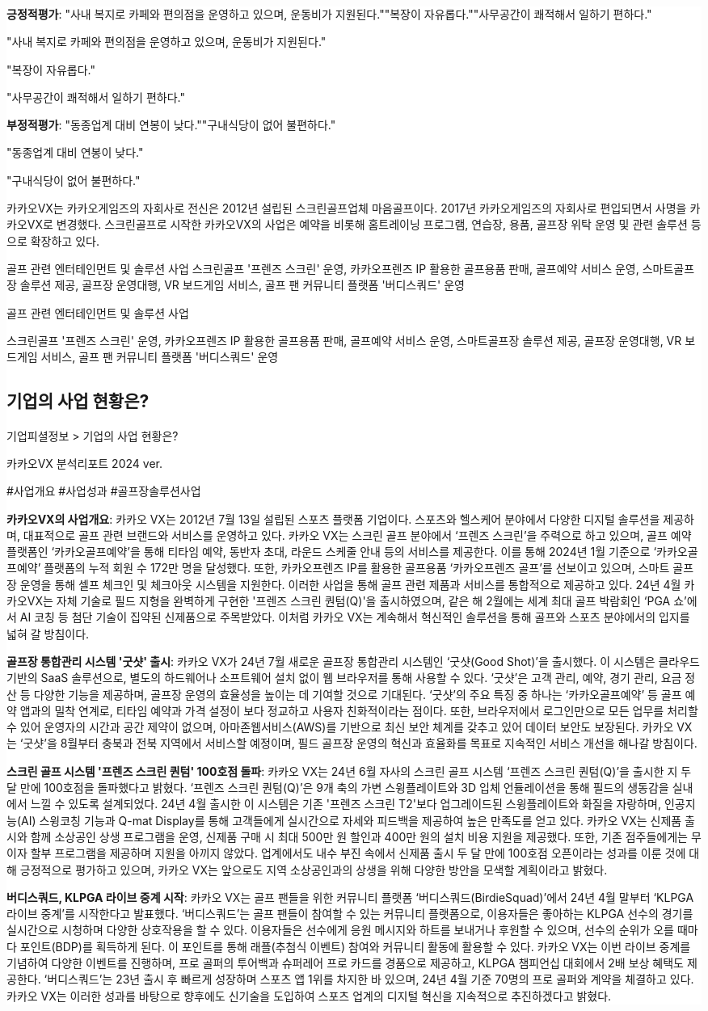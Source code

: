 **긍정적평가**: "사내 복지로 카페와 편의점을 운영하고 있으며, 운동비가 지원된다.""복장이 자유롭다.""사무공간이 쾌적해서 일하기 편하다."

"사내 복지로 카페와 편의점을 운영하고 있으며, 운동비가 지원된다."

"복장이 자유롭다."

"사무공간이 쾌적해서 일하기 편하다."

**부정적평가**: "동종업계 대비 연봉이 낮다.""구내식당이 없어 불편하다."

"동종업계 대비 연봉이 낮다."

"구내식당이 없어 불편하다."

카카오VX는 카카오게임즈의 자회사로 전신은 2012년 설립된 스크린골프업체 마음골프이다. 2017년 카카오게임즈의 자회사로 편입되면서 사명을 카카오VX로 변경했다. 스크린골프로 시작한 카카오VX의 사업은 예약을 비롯해 홈트레이닝 프로그램, 연습장, 용품, 골프장 위탁 운영 및 관련 솔루션 등으로 확장하고 있다.

골프 관련 엔터테인먼트 및 솔루션 사업 스크린골프 '프렌즈 스크린' 운영, 카카오프렌즈 IP 활용한 골프용품 판매, 골프예약 서비스 운영, 스마트골프장 솔루션 제공, 골프장 운영대행, VR 보드게임 서비스, 골프 팬 커뮤니티 플랫폼 '버디스쿼드' 운영

골프 관련 엔터테인먼트 및 솔루션 사업

스크린골프 '프렌즈 스크린' 운영, 카카오프렌즈 IP 활용한 골프용품 판매, 골프예약 서비스 운영, 스마트골프장 솔루션 제공, 골프장 운영대행, VR 보드게임 서비스, 골프 팬 커뮤니티 플랫폼 '버디스쿼드' 운영

## 기업의 사업 현황은?

기업피셜정보 > 기업의 사업 현황은?

카카오VX 분석리포트 2024 ver.

#사업개요 #사업성과 #골프장솔루션사업

**카카오VX의 사업개요**: 카카오 VX는 2012년 7월 13일 설립된 스포츠 플랫폼 기업이다. 스포츠와 헬스케어 분야에서 다양한 디지털 솔루션을 제공하며, 대표적으로 골프 관련 브랜드와 서비스를 운영하고 있다. 카카오 VX는 스크린 골프 분야에서 ‘프렌즈 스크린’을 주력으로 하고 있으며, 골프 예약 플랫폼인 ‘카카오골프예약’을 통해 티타임 예약, 동반자 초대, 라운드 스케줄 안내 등의 서비스를 제공한다. 이를 통해 2024년 1월 기준으로 ‘카카오골프예약’ 플랫폼의 누적 회원 수 172만 명을 달성했다. 또한, 카카오프렌즈 IP를 활용한 골프용품 ‘카카오프렌즈 골프’를 선보이고 있으며, 스마트 골프장 운영을 통해 셀프 체크인 및 체크아웃 시스템을 지원한다. 이러한 사업을 통해 골프 관련 제품과 서비스를 통합적으로 제공하고 있다. 24년 4월 카카오VX는 자체 기술로 필드 지형을 완벽하게 구현한 '프렌즈 스크린 퀀텀(Q)'을 출시하였으며, 같은 해 2월에는 세계 최대 골프 박람회인 ‘PGA 쇼’에서 AI 코칭 등 첨단 기술이 집약된 신제품으로 주목받았다. 이처럼 카카오 VX는 계속해서 혁신적인 솔루션을 통해 골프와 스포츠 분야에서의 입지를 넓혀 갈 방침이다.

**골프장 통합관리 시스템 '굿샷' 출시**: 카카오 VX가 24년 7월 새로운 골프장 통합관리 시스템인 ‘굿샷(Good Shot)’을 출시했다. 이 시스템은 클라우드 기반의 SaaS 솔루션으로, 별도의 하드웨어나 소프트웨어 설치 없이 웹 브라우저를 통해 사용할 수 있다. ‘굿샷’은 고객 관리, 예약, 경기 관리, 요금 정산 등 다양한 기능을 제공하며, 골프장 운영의 효율성을 높이는 데 기여할 것으로 기대된다. ‘굿샷’의 주요 특징 중 하나는 ‘카카오골프예약’ 등 골프 예약 앱과의 밀착 연계로, 티타임 예약과 가격 설정이 보다 정교하고 사용자 친화적이라는 점이다. 또한, 브라우저에서 로그인만으로 모든 업무를 처리할 수 있어 운영자의 시간과 공간 제약이 없으며, 아마존웹서비스(AWS)를 기반으로 최신 보안 체계를 갖추고 있어 데이터 보안도 보장된다. 카카오 VX는 ‘굿샷’을 8월부터 충북과 전북 지역에서 서비스할 예정이며, 필드 골프장 운영의 혁신과 효율화를 목표로 지속적인 서비스 개선을 해나갈 방침이다.

**스크린 골프 시스템 '프렌즈 스크린 퀀텀' 100호점 돌파**: 카카오 VX는 24년 6월 자사의 스크린 골프 시스템 ‘프렌즈 스크린 퀀텀(Q)’을 출시한 지 두 달 만에 100호점을 돌파했다고 밝혔다. ‘프렌즈 스크린 퀀텀(Q)’은 9개 축의 가변 스윙플레이트와 3D 입체 언듈레이션을 통해 필드의 생동감을 실내에서 느낄 수 있도록 설계되었다. 24년 4월 출시한 이 시스템은 기존 '프렌즈 스크린 T2'보다 업그레이드된 스윙플레이트와 화질을 자랑하며, 인공지능(AI) 스윙코칭 기능과 Q-mat Display를 통해 고객들에게 실시간으로 자세와 피드백을 제공하여 높은 만족도를 얻고 있다. 카카오 VX는 신제품 출시와 함께 소상공인 상생 프로그램을 운영, 신제품 구매 시 최대 500만 원 할인과 400만 원의 설치 비용 지원을 제공했다. 또한, 기존 점주들에게는 무이자 할부 프로그램을 제공하며 지원을 아끼지 않았다. 업계에서도 내수 부진 속에서 신제품 출시 두 달 만에 100호점 오픈이라는 성과를 이룬 것에 대해 긍정적으로 평가하고 있으며, 카카오 VX는 앞으로도 지역 소상공인과의 상생을 위해 다양한 방안을 모색할 계획이라고 밝혔다.

**버디스쿼드, KLPGA 라이브 중계 시작**: 카카오 VX는 골프 팬들을 위한 커뮤니티 플랫폼 ‘버디스쿼드(BirdieSquad)’에서 24년 4월 말부터 ‘KLPGA 라이브 중계’를 시작한다고 발표했다. ‘버디스쿼드’는 골프 팬들이 참여할 수 있는 커뮤니티 플랫폼으로, 이용자들은 좋아하는 KLPGA 선수의 경기를 실시간으로 시청하며 다양한 상호작용을 할 수 있다. 이용자들은 선수에게 응원 메시지와 하트를 보내거나 후원할 수 있으며, 선수의 순위가 오를 때마다 포인트(BDP)를 획득하게 된다. 이 포인트를 통해 래플(추첨식 이벤트) 참여와 커뮤니티 활동에 활용할 수 있다. 카카오 VX는 이번 라이브 중계를 기념하여 다양한 이벤트를 진행하며, 프로 골퍼의 투어백과 슈퍼레어 프로 카드를 경품으로 제공하고, KLPGA 챔피언십 대회에서 2배 보상 혜택도 제공한다. ‘버디스쿼드’는 23년 출시 후 빠르게 성장하며 스포츠 앱 1위를 차지한 바 있으며, 24년 4월 기준 70명의 프로 골퍼와 계약을 체결하고 있다. 카카오 VX는 이러한 성과를 바탕으로 향후에도 신기술을 도입하여 스포츠 업계의 디지털 혁신을 지속적으로 추진하겠다고 밝혔다.
